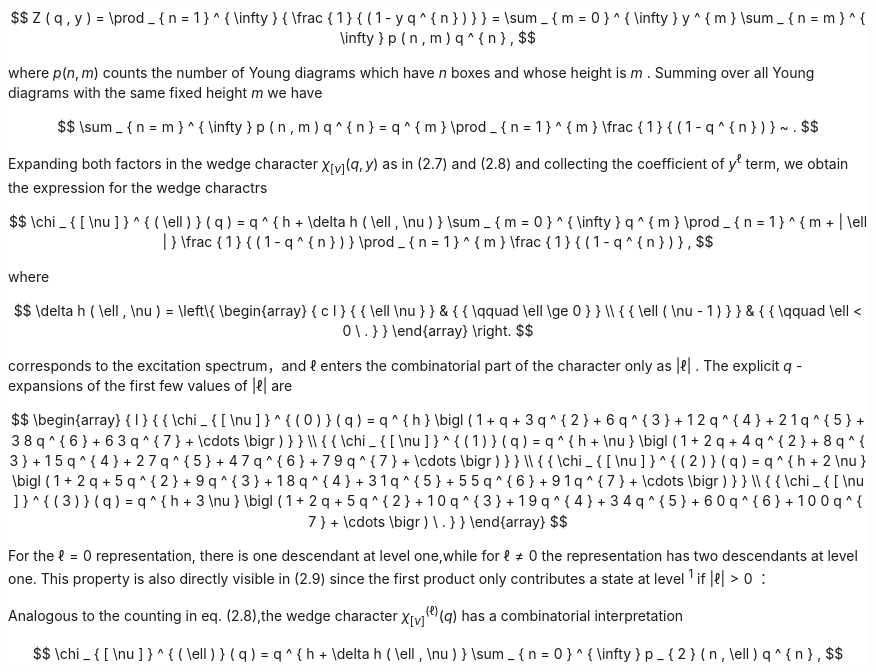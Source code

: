 $$
Z ( q , y ) = \prod _ { n = 1 } ^ { \infty } { \frac { 1 } { ( 1 - y q ^ { n } ) } } = \sum _ { m = 0 } ^ { \infty } y ^ { m } \sum _ { n = m } ^ { \infty } p ( n , m ) q ^ { n } ,
$$

where $p ( n , m )$ counts the number of Young diagrams which have $n$ boxes and whose height is $m$ . Summing over all Young diagrams with the same fixed height $m$ we have

$$
\sum _ { n = m } ^ { \infty } p ( n , m ) q ^ { n } = q ^ { m } \prod _ { n = 1 } ^ { m } \frac { 1 } { ( 1 - q ^ { n } ) } ~ .
$$

Expanding both factors in the wedge character $\chi _ { \left[ \nu \right] } ( q , y )$ as in (2.7) and (2.8) and collecting the coefficient of $y ^ { \ell }$ term, we obtain the expression for the wedge charactrs

$$
\chi _ { [ \nu ] } ^ { ( \ell ) } ( q ) = q ^ { h + \delta h ( \ell , \nu ) } \sum _ { m = 0 } ^ { \infty } q ^ { m } \prod _ { n = 1 } ^ { m + | \ell | } \frac { 1 } { ( 1 - q ^ { n } ) } \prod _ { n = 1 } ^ { m } \frac { 1 } { ( 1 - q ^ { n } ) } ,
$$

where

$$
\delta h ( \ell , \nu ) = \left\{ \begin{array} { c l } { { \ell \nu } } & { { \qquad \ell \ge 0 } } \\ { { \ell ( \nu - 1 ) } } & { { \qquad \ell < 0 \ . } } \end{array} \right.
$$

corresponds to the excitation spectrum，and $\ell$ enters the combinatorial part of the character only as $| \ell |$ . The explicit $q$ -expansions of the first few values of $| \ell |$ are

$$
\begin{array} { l } { { \chi _ { [ \nu ] } ^ { ( 0 ) } ( q ) = q ^ { h } \bigl ( 1 + q + 3 q ^ { 2 } + 6 q ^ { 3 } + 1 2 q ^ { 4 } + 2 1 q ^ { 5 } + 3 8 q ^ { 6 } + 6 3 q ^ { 7 } + \cdots \bigr ) } } \\ { { \chi _ { [ \nu ] } ^ { ( 1 ) } ( q ) = q ^ { h + \nu } \bigl ( 1 + 2 q + 4 q ^ { 2 } + 8 q ^ { 3 } + 1 5 q ^ { 4 } + 2 7 q ^ { 5 } + 4 7 q ^ { 6 } + 7 9 q ^ { 7 } + \cdots \bigr ) } } \\ { { \chi _ { [ \nu ] } ^ { ( 2 ) } ( q ) = q ^ { h + 2 \nu } \bigl ( 1 + 2 q + 5 q ^ { 2 } + 9 q ^ { 3 } + 1 8 q ^ { 4 } + 3 1 q ^ { 5 } + 5 5 q ^ { 6 } + 9 1 q ^ { 7 } + \cdots \bigr ) } } \\ { { \chi _ { [ \nu ] } ^ { ( 3 ) } ( q ) = q ^ { h + 3 \nu } \bigl ( 1 + 2 q + 5 q ^ { 2 } + 1 0 q ^ { 3 } + 1 9 q ^ { 4 } + 3 4 q ^ { 5 } + 6 0 q ^ { 6 } + 1 0 0 q ^ { 7 } + \cdots \bigr ) \ . } } \end{array}
$$

For the $\ell = 0$ representation, there is one descendant at level one,while for $\ell \neq 0$ the representation has two descendants at level one. This property is also directly visible in (2.9) since the first product only contributes a state at level $^ { 1 }$ if $| \ell | > 0$ ：

Analogous to the counting in eq. (2.8),the wedge character $\chi _ { [ \nu ] } ^ { ( \ell ) } ( q )$ has a combinatorial interpretation

$$
\chi _ { [ \nu ] } ^ { ( \ell ) } ( q ) = q ^ { h + \delta h ( \ell , \nu ) } \sum _ { n = 0 } ^ { \infty } p _ { 2 } ( n , \ell ) q ^ { n } ,
$$
